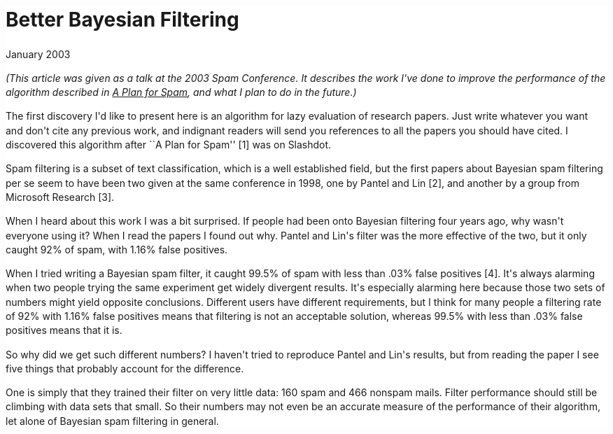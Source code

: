 # Better Bayesian Filtering

January 2003  
  
*(This article was given as a talk at the 2003 Spam Conference.
It describes the work I've done to improve the performance of
the algorithm described in [A Plan for Spam](spam.html),
and what I plan to do in the future.)*  
  
The first discovery I'd like to present here is an algorithm for
lazy evaluation of research papers. Just
write whatever you want and don't cite any previous work, and
indignant readers will send you references to all the papers you
should have cited. I discovered this algorithm
after ``A Plan for Spam'' [1] was on Slashdot.  
  
Spam filtering is a subset of text classification,
which is a well established field, but the first papers about
Bayesian
spam filtering per se seem to have been two
given at the same conference in 1998,
one by Pantel and Lin [2],
and another by a group from
Microsoft Research [3].  
  
When I heard about this work I was a bit surprised. If
people had been onto Bayesian filtering four years ago,
why wasn't everyone using it?
When I read the papers I found out why. Pantel and Lin's filter was the
more effective of the two, but it
only caught 92% of spam, with 1.16% false positives.  
  
When I tried writing a Bayesian spam filter,
it caught 99.5% of spam with less than .03% false
positives [4].
It's always alarming when two people
trying the same experiment get widely divergent results.
It's especially alarming here because those two sets of numbers
might yield opposite conclusions.
Different users have different requirements, but I think for
many people a filtering rate of 92% with 1.16% false positives means
that filtering is not an acceptable solution, whereas
99.5% with less than .03% false positives means that it is.  
  
So why did we get such different numbers?
I haven't tried to reproduce Pantel and Lin's results, but
from reading the paper I see five things that probably account
for the difference.  
  
One is simply that they trained their filter on very little
data: 160 spam and 466 nonspam mails.
Filter performance should still be climbing with data
sets that small. So their numbers may not even be an accurate
measure of the performance of their algorithm, let alone of
Bayesian spam filtering in general.  
  